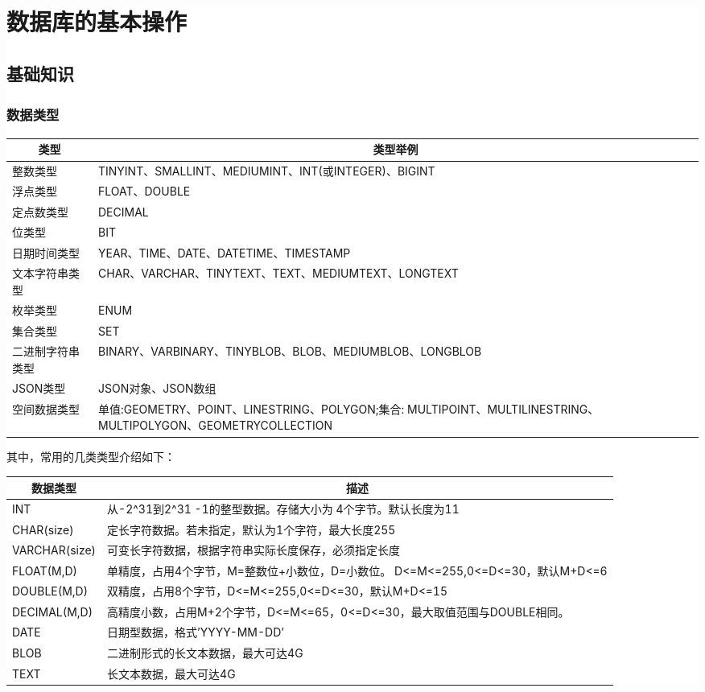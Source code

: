 

# 数据库的基本操作

## 基础知识

### 数据类型

| 类型             | 类型举例                                                     |
| ---------------- | ------------------------------------------------------------ |
| 整数类型         | TINYINT、SMALLINT、MEDIUMINT、INT(或INTEGER)、BIGINT         |
| 浮点类型         | FLOAT、DOUBLE                                                |
| 定点数类型       | DECIMAL                                                      |
| 位类型           | BIT                                                          |
| 日期时间类型     | YEAR、TIME、DATE、DATETIME、TIMESTAMP                        |
| 文本字符串类型   | CHAR、VARCHAR、TINYTEXT、TEXT、MEDIUMTEXT、LONGTEXT          |
| 枚举类型         | ENUM                                                         |
| 集合类型         | SET                                                          |
| 二进制字符串类型 | BINARY、VARBINARY、TINYBLOB、BLOB、MEDIUMBLOB、LONGBLOB      |
| JSON类型         | JSON对象、JSON数组                                           |
| 空间数据类型     | 单值:GEOMETRY、POINT、LINESTRING、POLYGON;集合: MULTIPOINT、MULTILINESTRING、MULTIPOLYGON、GEOMETRYCOLLECTION |

其中，常用的几类类型介绍如下：

| 数据类型      | 描述                                                         |
| ------------- | ------------------------------------------------------------ |
| INT           | 从-2^31到2^31 -1的整型数据。存储大小为 4个字节。默认长度为11 |
| CHAR(size)    | 定长字符数据。若未指定，默认为1个字符，最大长度255           |
| VARCHAR(size) | 可变长字符数据，根据字符串实际长度保存，必须指定长度         |
| FLOAT(M,D)    | 单精度，占用4个字节，M=整数位+小数位，D=小数位。 D<=M<=255,0<=D<=30，默认M+D<=6 |
| DOUBLE(M,D)   | 双精度，占用8个字节，D<=M<=255,0<=D<=30，默认M+D<=15         |
| DECIMAL(M,D)  | 高精度小数，占用M+2个字节，D<=M<=65，0<=D<=30，最大取值范围与DOUBLE相同。 |
| DATE          | 日期型数据，格式’YYYY-MM-DD’                                 |
| BLOB          | 二进制形式的长文本数据，最大可达4G                           |
| TEXT          | 长文本数据，最大可达4G                                       |


